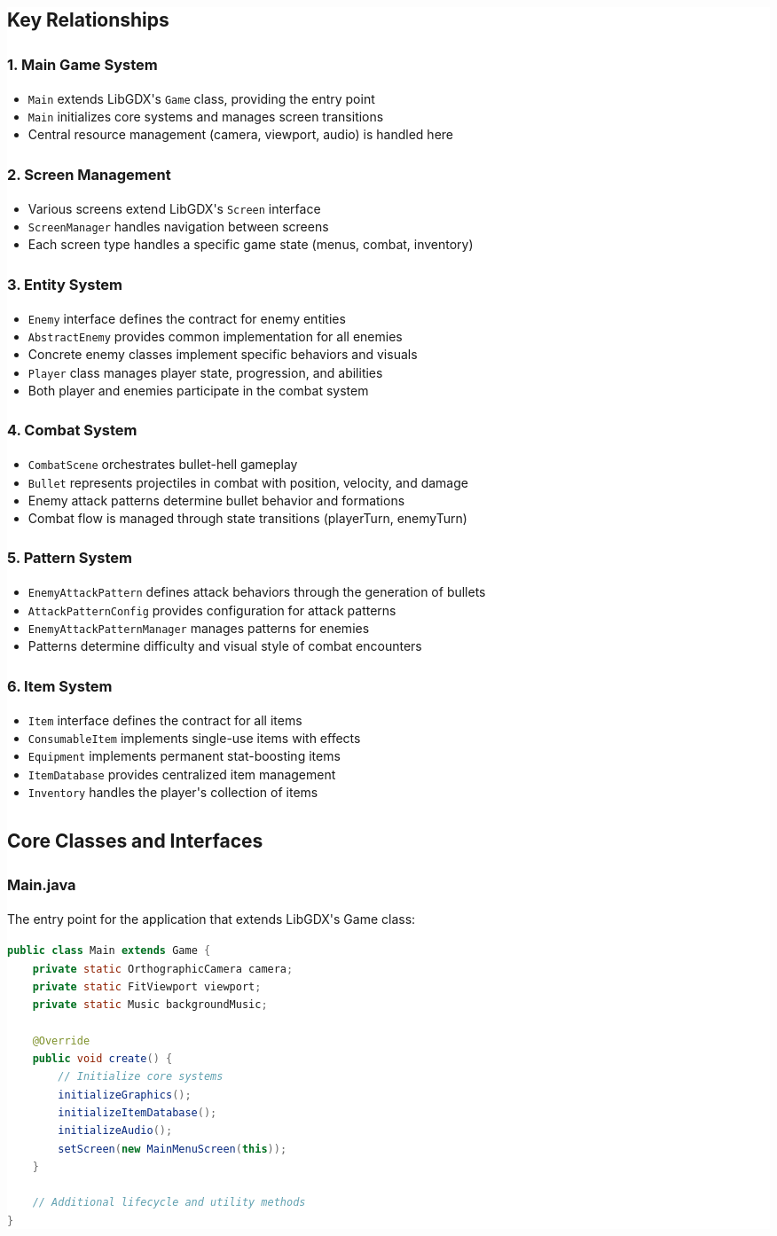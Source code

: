 ## Key Relationships

### 1. Main Game System
- `Main` extends LibGDX's `Game` class, providing the entry point
- `Main` initializes core systems and manages screen transitions
- Central resource management (camera, viewport, audio) is handled here

### 2. Screen Management
- Various screens extend LibGDX's `Screen` interface
- `ScreenManager` handles navigation between screens
- Each screen type handles a specific game state (menus, combat, inventory)

### 3. Entity System
- `Enemy` interface defines the contract for enemy entities
- `AbstractEnemy` provides common implementation for all enemies
- Concrete enemy classes implement specific behaviors and visuals
- `Player` class manages player state, progression, and abilities
- Both player and enemies participate in the combat system

### 4. Combat System
- `CombatScene` orchestrates bullet-hell gameplay
- `Bullet` represents projectiles in combat with position, velocity, and damage
- Enemy attack patterns determine bullet behavior and formations
- Combat flow is managed through state transitions (playerTurn, enemyTurn)

### 5. Pattern System
- `EnemyAttackPattern` defines attack behaviors through the generation of bullets
- `AttackPatternConfig` provides configuration for attack patterns
- `EnemyAttackPatternManager` manages patterns for enemies
- Patterns determine difficulty and visual style of combat encounters

### 6. Item System
- `Item` interface defines the contract for all items
- `ConsumableItem` implements single-use items with effects
- `Equipment` implements permanent stat-boosting items
- `ItemDatabase` provides centralized item management
- `Inventory` handles the player's collection of items

## Core Classes and Interfaces

### Main.java
The entry point for the application that extends LibGDX's Game class:
```java
public class Main extends Game {
    private static OrthographicCamera camera;
    private static FitViewport viewport;
    private static Music backgroundMusic;
    
    @Override
    public void create() {
        // Initialize core systems
        initializeGraphics();
        initializeItemDatabase();
        initializeAudio();
        setScreen(new MainMenuScreen(this));
    }
    
    // Additional lifecycle and utility methods
}
```
